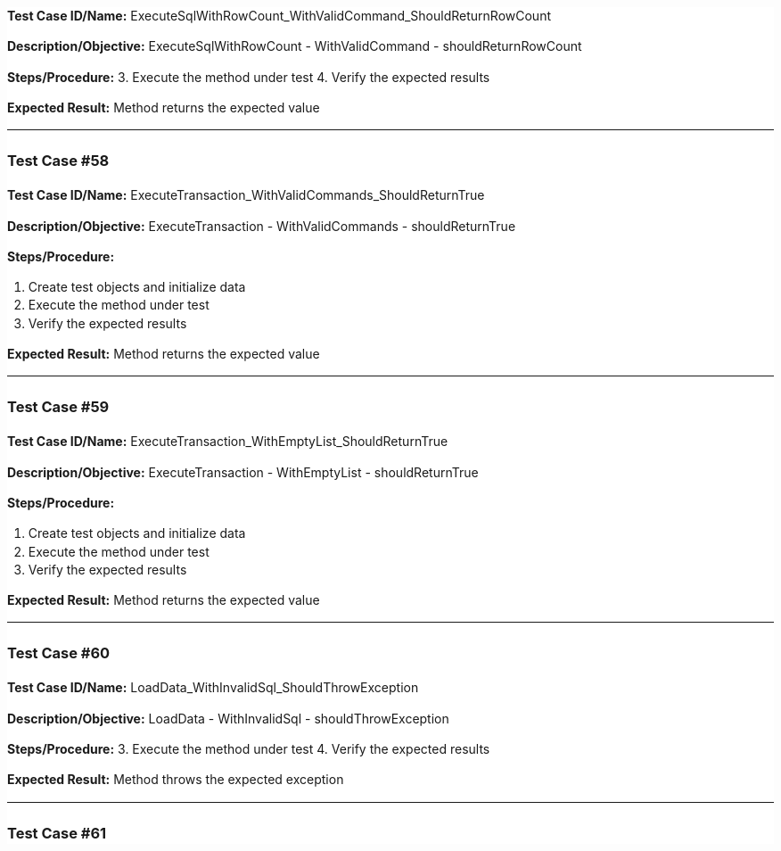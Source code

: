 **Test Case ID/Name:** ExecuteSqlWithRowCount_WithValidCommand_ShouldReturnRowCount

**Description/Objective:** ExecuteSqlWithRowCount - WithValidCommand - shouldReturnRowCount

**Steps/Procedure:**
   3. Execute the method under test
   4. Verify the expected results

**Expected Result:** Method returns the expected value

---

### Test Case #58

**Test Case ID/Name:** ExecuteTransaction_WithValidCommands_ShouldReturnTrue

**Description/Objective:** ExecuteTransaction - WithValidCommands - shouldReturnTrue

**Steps/Procedure:**
   1. Create test objects and initialize data
   3. Execute the method under test
   4. Verify the expected results

**Expected Result:** Method returns the expected value

---

### Test Case #59

**Test Case ID/Name:** ExecuteTransaction_WithEmptyList_ShouldReturnTrue

**Description/Objective:** ExecuteTransaction - WithEmptyList - shouldReturnTrue

**Steps/Procedure:**
   1. Create test objects and initialize data
   3. Execute the method under test
   4. Verify the expected results

**Expected Result:** Method returns the expected value

---

### Test Case #60

**Test Case ID/Name:** LoadData_WithInvalidSql_ShouldThrowException

**Description/Objective:** LoadData - WithInvalidSql - shouldThrowException

**Steps/Procedure:**
   3. Execute the method under test
   4. Verify the expected results

**Expected Result:** Method throws the expected exception

---

### Test Case #61
